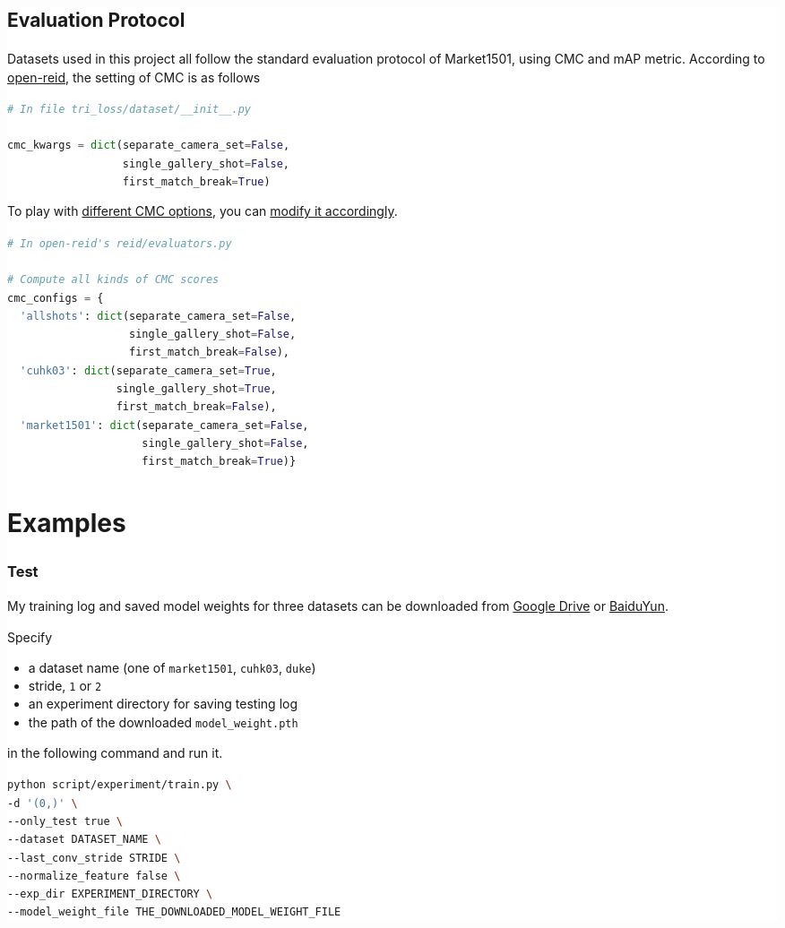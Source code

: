 ## Evaluation Protocol

Datasets used in this project all follow the standard evaluation protocol of Market1501, using CMC and mAP metric. According to [open-reid](https://github.com/Cysu/open-reid), the setting of CMC is as follows

```python
# In file tri_loss/dataset/__init__.py

cmc_kwargs = dict(separate_camera_set=False,
                  single_gallery_shot=False,
                  first_match_break=True)
```

To play with [different CMC options](https://cysu.github.io/open-reid/notes/evaluation_metrics.html), you can [modify it accordingly](https://github.com/Cysu/open-reid/blob/3293ca79a07ebee7f995ce647aafa7df755207b8/reid/evaluators.py#L85-L95).

```python
# In open-reid's reid/evaluators.py

# Compute all kinds of CMC scores
cmc_configs = {
  'allshots': dict(separate_camera_set=False,
                   single_gallery_shot=False,
                   first_match_break=False),
  'cuhk03': dict(separate_camera_set=True,
                 single_gallery_shot=True,
                 first_match_break=False),
  'market1501': dict(separate_camera_set=False,
                     single_gallery_shot=False,
                     first_match_break=True)}
```


# Examples


### Test

My training log and saved model weights for three datasets can be downloaded from [Google Drive](https://drive.google.com/open?id=14ljnClpZkHD7BzrET1q1eFQ_XhaRzM3-) or [BaiduYun](https://pan.baidu.com/s/1mjfTcxy).

Specify
- a dataset name (one of `market1501`, `cuhk03`, `duke`)
- stride, `1` or `2`
- an experiment directory for saving testing log
- the path of the downloaded `model_weight.pth`

in the following command and run it.

```bash
python script/experiment/train.py \
-d '(0,)' \
--only_test true \
--dataset DATASET_NAME \
--last_conv_stride STRIDE \
--normalize_feature false \
--exp_dir EXPERIMENT_DIRECTORY \
--model_weight_file THE_DOWNLOADED_MODEL_WEIGHT_FILE
```
